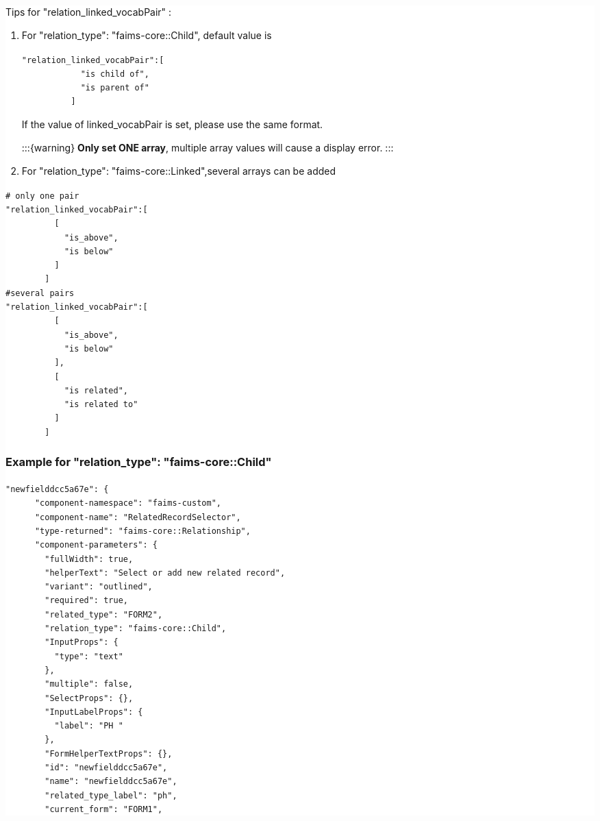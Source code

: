 Tips for "relation_linked_vocabPair" :

1.  For "relation_type": "faims-core::Child", default value is

    ```
    "relation_linked_vocabPair":[
                "is child of",
                "is parent of"
              ]
    ```

    If the value of linked_vocabPair is set, please use the same format.

    :::{warning}
    **Only set ONE array**, multiple array values will cause a display error.
    :::

2.  For "relation_type": "faims-core::Linked",several arrays can be added

```
# only one pair
"relation_linked_vocabPair":[
          [
            "is_above",
            "is below"
          ]
        ]
#several pairs
"relation_linked_vocabPair":[
          [
            "is_above",
            "is below"
          ],
          [
            "is related",
            "is related to"
          ]
        ]
```

### Example for "relation_type": "faims-core::Child"

```
"newfielddcc5a67e": {
      "component-namespace": "faims-custom",
      "component-name": "RelatedRecordSelector",
      "type-returned": "faims-core::Relationship",
      "component-parameters": {
        "fullWidth": true,
        "helperText": "Select or add new related record",
        "variant": "outlined",
        "required": true,
        "related_type": "FORM2",
        "relation_type": "faims-core::Child",
        "InputProps": {
          "type": "text"
        },
        "multiple": false,
        "SelectProps": {},
        "InputLabelProps": {
          "label": "PH "
        },
        "FormHelperTextProps": {},
        "id": "newfielddcc5a67e",
        "name": "newfielddcc5a67e",
        "related_type_label": "ph",
        "current_form": "FORM1",
```